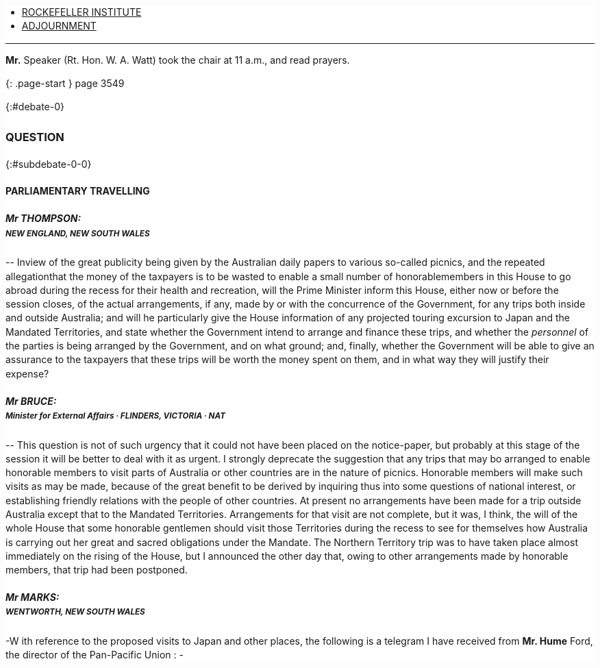 * [ROCKEFELLER INSTITUTE](#debate-61)
* [ADJOURNMENT](#debate-62)


----


 **Mr.** Speaker  (Rt. Hon. W. A. Watt) took the chair at 11 a.m., and read prayers. 

{: .page-start }
page 3549

{:#debate-0}
### QUESTION

{:#subdebate-0-0}
#### PARLIAMENTARY TRAVELLING

##### Mr THOMPSON:<br><small class="text-muted">NEW ENGLAND, NEW SOUTH WALES</small>

-- Inview of the  great  publicity being given by the Australian daily papers to various so-called picnics, and the repeated allegationthat the money of the taxpayers is to be wasted to enable a small number of honorablemembers in this House to go abroad during the recess for their health and recreation, will the Prime Minister inform this House, either now or before the session closes, of the actual arrangements, if any, made by or with the concurrence of the Government, for any trips both inside and outside Australia; and will he particularly give the House information of any projected touring excursion to Japan and the Mandated Territories, and state whether the Government intend to arrange and finance these trips, and whether the  *personnel*  of the parties is being arranged by the Government, and on what ground; and, finally, whether the Government will be able to give an assurance to the taxpayers that these trips will be worth the money spent on them, and in what way they will justify their expense? 

##### Mr BRUCE:<br><small class="text-muted">Minister for External Affairs &middot; FLINDERS, VICTORIA &middot; NAT</small>

-- This question is not of such urgency that it could not have been placed on the notice-paper, but probably at this stage of the session it will be better to deal with it as urgent. I strongly deprecate the suggestion that any trips that may bo arranged to enable honorable members to visit parts of Australia or other countries are in the nature of picnics. Honorable members will make such visits as may be made, because of the great benefit to be derived by inquiring thus into some questions of national interest, or establishing friendly relations with the people of other countries. At present no arrangements have been made for a trip outside Australia except that to the Mandated Territories. Arrangements for that visit are not complete, but it was, I think, the will of the whole House that some honorable gentlemen should visit those Territories during the recess to see for themselves how Australia is carrying out her great and sacred obligations under the Mandate. The Northern Territory trip was to have taken place almost immediately on the rising of the House, but I announced the other day that, owing to other arrangements made by honorable members, that trip had been postponed. 

##### Mr MARKS:<br><small class="text-muted">WENTWORTH, NEW SOUTH WALES</small>

-W ith reference to the proposed visits to Japan and other places, the following is a telegram I have received from  **Mr. Hume**  Ford, the director of the Pan-Pacific Union :  - 
